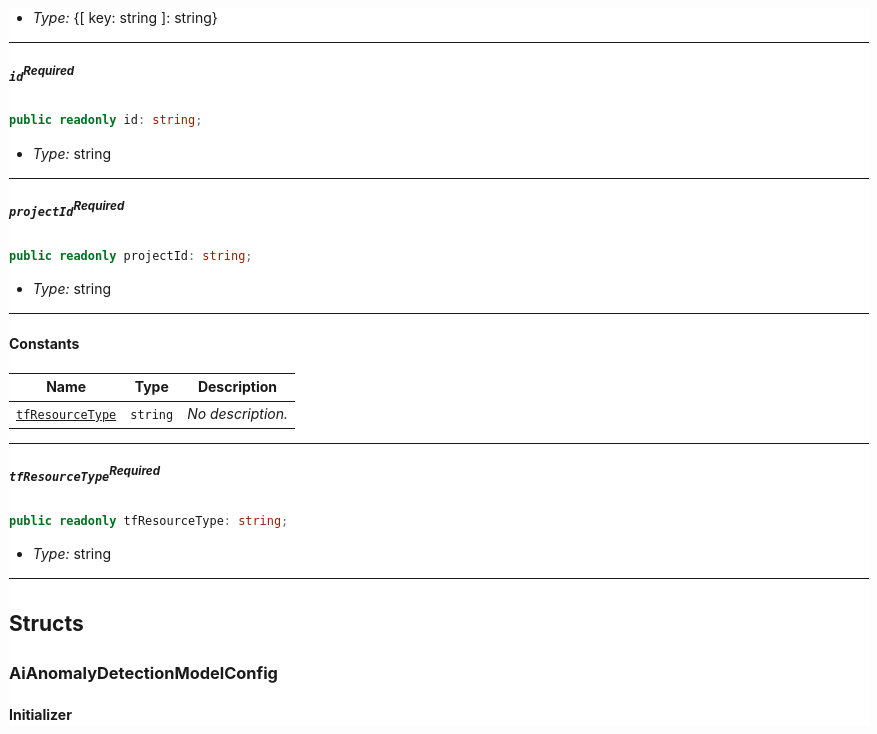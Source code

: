 - *Type:* {[ key: string ]: string}

---

##### `id`<sup>Required</sup> <a name="id" id="rhizo-co-terraform-provider-oci.aiAnomalyDetectionModel.AiAnomalyDetectionModel.property.id"></a>

```typescript
public readonly id: string;
```

- *Type:* string

---

##### `projectId`<sup>Required</sup> <a name="projectId" id="rhizo-co-terraform-provider-oci.aiAnomalyDetectionModel.AiAnomalyDetectionModel.property.projectId"></a>

```typescript
public readonly projectId: string;
```

- *Type:* string

---

#### Constants <a name="Constants" id="Constants"></a>

| **Name** | **Type** | **Description** |
| --- | --- | --- |
| <code><a href="#rhizo-co-terraform-provider-oci.aiAnomalyDetectionModel.AiAnomalyDetectionModel.property.tfResourceType">tfResourceType</a></code> | <code>string</code> | *No description.* |

---

##### `tfResourceType`<sup>Required</sup> <a name="tfResourceType" id="rhizo-co-terraform-provider-oci.aiAnomalyDetectionModel.AiAnomalyDetectionModel.property.tfResourceType"></a>

```typescript
public readonly tfResourceType: string;
```

- *Type:* string

---

## Structs <a name="Structs" id="Structs"></a>

### AiAnomalyDetectionModelConfig <a name="AiAnomalyDetectionModelConfig" id="rhizo-co-terraform-provider-oci.aiAnomalyDetectionModel.AiAnomalyDetectionModelConfig"></a>

#### Initializer <a name="Initializer" id="rhizo-co-terraform-provider-oci.aiAnomalyDetectionModel.AiAnomalyDetectionModelConfig.Initializer"></a>
